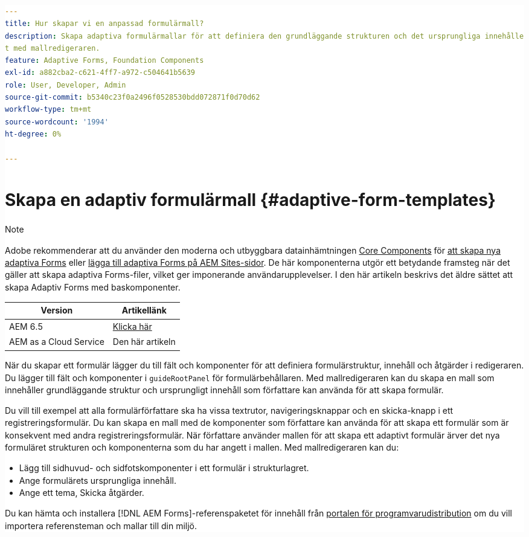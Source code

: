 ```yaml
---
title: Hur skapar vi en anpassad formulärmall?
description: Skapa adaptiva formulärmallar för att definiera den grundläggande strukturen och det ursprungliga innehållet med mallredigeraren.
feature: Adaptive Forms, Foundation Components
exl-id: a882cba2-c621-4ff7-a972-c504641b5639
role: User, Developer, Admin
source-git-commit: b5340c23f0a2496f0528530bdd072871f0d70d62
workflow-type: tm+mt
source-wordcount: '1994'
ht-degree: 0%

---
```


# Skapa en adaptiv formulärmall {#adaptive-form-templates}

>[!NOTE]
>
> Adobe rekommenderar att du använder den moderna och utbyggbara datainhämtningen [Core Components](https://experienceleague.adobe.com/docs/experience-manager-core-components/using/adaptive-forms/introduction.html?lang=sv-SE) för [att skapa nya adaptiva Forms](/help/forms/creating-adaptive-form-core-components.md) eller [lägga till adaptiva Forms på AEM Sites-sidor](/help/forms/create-or-add-an-adaptive-form-to-aem-sites-page.md). De här komponenterna utgör ett betydande framsteg när det gäller att skapa adaptiva Forms-filer, vilket ger imponerande användarupplevelser. I den här artikeln beskrivs det äldre sättet att skapa Adaptiv Forms med baskomponenter.

| Version | Artikellänk |
| -------- | ---------------------------- |
| AEM 6.5 | [Klicka här](https://experienceleague.adobe.com/docs/experience-manager-65/forms/adaptive-forms-advanced-authoring/template-editor.html?lang=sv-SE) |
| AEM as a Cloud Service | Den här artikeln |

När du skapar ett formulär lägger du till fält och komponenter för att definiera formulärstruktur, innehåll och åtgärder i redigeraren. Du lägger till fält och komponenter i `guideRootPanel` för formulärbehållaren. Med mallredigeraren kan du skapa en mall som innehåller grundläggande struktur och ursprungligt innehåll som författare kan använda för att skapa formulär.

Du vill till exempel att alla formulärförfattare ska ha vissa textrutor, navigeringsknappar och en skicka-knapp i ett registreringsformulär. Du kan skapa en mall med de komponenter som författare kan använda för att skapa ett formulär som är konsekvent med andra registreringsformulär. När författare använder mallen för att skapa ett adaptivt formulär ärver det nya formuläret strukturen och komponenterna som du har angett i mallen. Med mallredigeraren kan du:

* Lägg till sidhuvud- och sidfotskomponenter i ett formulär i strukturlagret.
* Ange formulärets ursprungliga innehåll.
* Ange ett tema, Skicka åtgärder.

Du kan hämta och installera [!DNL AEM Forms]-referenspaketet för innehåll från [portalen för programvarudistribution](https://experience.adobe.com/#/downloads/content/software-distribution/en/aemcloud.html) om du vill importera referensteman och mallar till din miljö.
